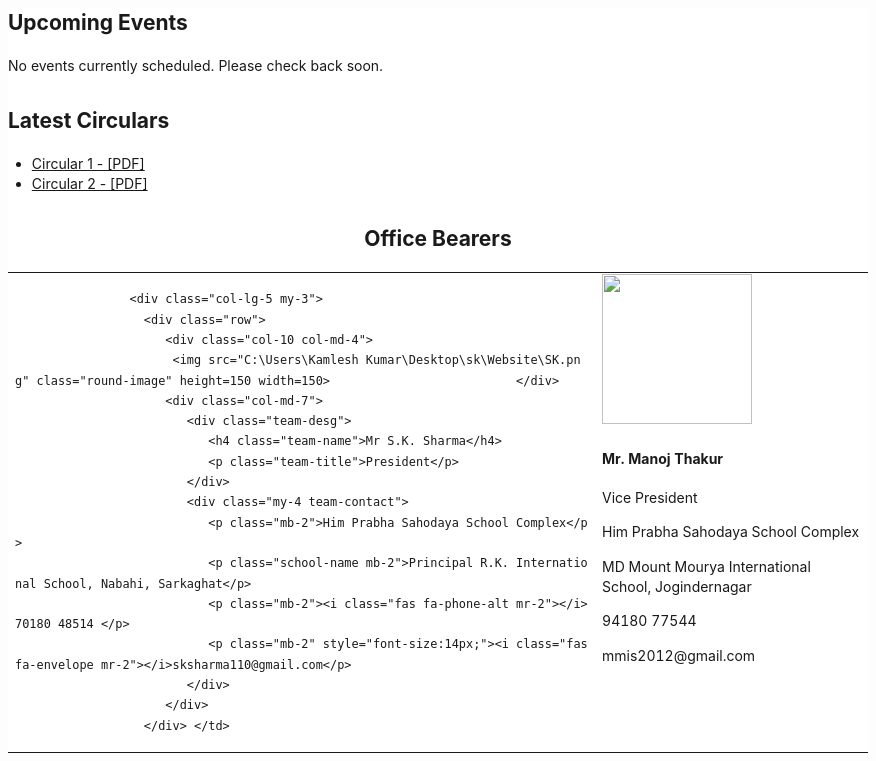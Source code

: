<section id="events">
  <h2>Upcoming Events</h2>
  <p>No events currently scheduled. Please check back soon.</p>
</section>

<section id="circulars">
  <h2>Latest Circulars</h2>
  <ul>
    <li><a href="#">Circular 1 - [PDF]</a></li>
    <li><a href="#">Circular 2 - [PDF]</a></li>
  </ul>
</section>
<section id="contact">
  <h2> <center> Office Bearers </center></h2>
<table>
<tr> <td>
               <div class="col-md-10 mx-auto">
                  <div class="row justify-content-between">
                    
                  
                    <div class="col-lg-5 my-3">
                      <div class="row">
                         <div class="col-10 col-md-4">
                          <img src="C:\Users\Kamlesh Kumar\Desktop\sk\Website\SK.png" class="round-image" height=150 width=150>                          </div>
                         <div class="col-md-7">
                            <div class="team-desg">
                               <h4 class="team-name">Mr S.K. Sharma</h4>
                               <p class="team-title">President</p>
                            </div>
                            <div class="my-4 team-contact">
                               <p class="mb-2">Him Prabha Sahodaya School Complex</p>
                               <p class="school-name mb-2">Principal R.K. International School, Nabahi, Sarkaghat</p>
                               <p class="mb-2"><i class="fas fa-phone-alt mr-2"></i> 70180 48514 </p>
                               <p class="mb-2" style="font-size:14px;"><i class="fas fa-envelope mr-2"></i>sksharma110@gmail.com</p>
                            </div>
                         </div>
                      </div> </td>
                   
 <td> <div class="row">
                         <div class="col-12 col-md-5">
                            <img src="C:\Users\Kamlesh Kumar\Desktop\sk\Website\manoj.png" class="round-image" height=150 width=150>                             </div>
                         <div class="col-md-7">
                            <div class="team-desg">
                               <h4 class="team-name">Mr. Manoj Thakur</h4>
                               <p class="team-title">Vice President</p>
                            </div>
                            <div class="my-4 team-contact">
                               <p class="mb-2">Him Prabha Sahodaya School Complex</p>
                               <p class="school-name mb-2">MD Mount Mourya International School, Jogindernagar</p>
                               <p class="mb-2"><i class="fas fa-phone-alt mr-2"></i> 94180 77544</p>
                               <p class="mb-2" style="font-size:14px;"><i class="fas fa-envelope mr-2"></i>mmis2012@gmail.com</p>
                            </div>
                         </div>
                      </div>
                   </div>
                   